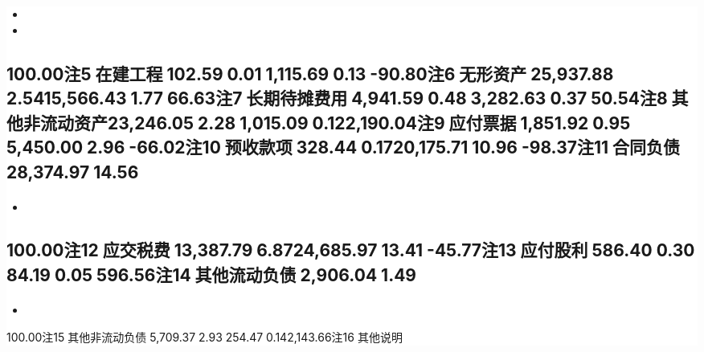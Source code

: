 -
-
100.00注5
在建工程
102.59
0.01
1,115.69
0.13
-90.80注6
无形资产
25,937.88
2.5415,566.43
1.77
66.63注7
长期待摊费用
4,941.59
0.48
3,282.63
0.37
50.54注8
其他非流动资产23,246.05
2.28
1,015.09
0.122,190.04注9
应付票据
1,851.92
0.95
5,450.00
2.96
-66.02注10
预收款项
328.44
0.1720,175.71
10.96
-98.37注11
合同负债
28,374.97
14.56
-
-
100.00注12
应交税费
13,387.79
6.8724,685.97
13.41
-45.77注13
应付股利
586.40
0.30
84.19
0.05
596.56注14
其他流动负债
2,906.04
1.49
-
-
100.00注15
其他非流动负债
5,709.37
2.93
254.47
0.142,143.66注16
其他说明